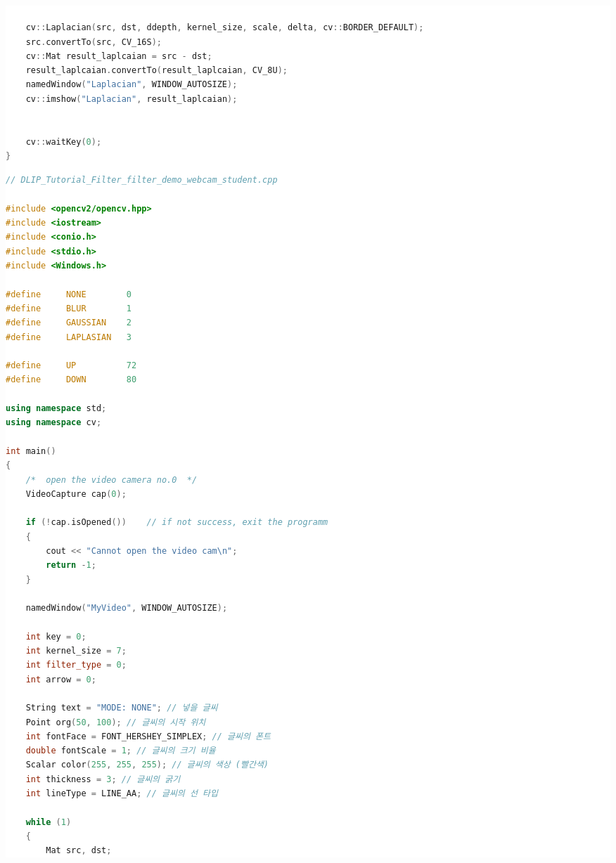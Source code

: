 ```c++

	cv::Laplacian(src, dst, ddepth, kernel_size, scale, delta, cv::BORDER_DEFAULT);
	src.convertTo(src, CV_16S);
	cv::Mat result_laplcaian = src - dst;
	result_laplcaian.convertTo(result_laplcaian, CV_8U);
	namedWindow("Laplacian", WINDOW_AUTOSIZE);
	cv::imshow("Laplacian", result_laplcaian);


	cv::waitKey(0);
}
```



```c++
// DLIP_Tutorial_Filter_filter_demo_webcam_student.cpp

#include <opencv2/opencv.hpp>
#include <iostream>
#include <conio.h>
#include <stdio.h>
#include <Windows.h>

#define		NONE		0
#define		BLUR		1
#define		GAUSSIAN	2
#define		LAPLASIAN	3

#define		UP			72
#define		DOWN		80

using namespace std;
using namespace cv;

int main()
{
	/*  open the video camera no.0  */
	VideoCapture cap(0);

	if (!cap.isOpened())	// if not success, exit the programm
	{
		cout << "Cannot open the video cam\n";
		return -1;
	}

	namedWindow("MyVideo", WINDOW_AUTOSIZE);

	int key = 0;
	int kernel_size = 7;
	int filter_type = 0;
	int arrow = 0;

	String text = "MODE: NONE"; // 넣을 글씨
	Point org(50, 100); // 글씨의 시작 위치
	int fontFace = FONT_HERSHEY_SIMPLEX; // 글씨의 폰트
	double fontScale = 1; // 글씨의 크기 비율
	Scalar color(255, 255, 255); // 글씨의 색상 (빨간색)
	int thickness = 3; // 글씨의 굵기
	int lineType = LINE_AA; // 글씨의 선 타입

	while (1)
	{
		Mat src, dst;
```
